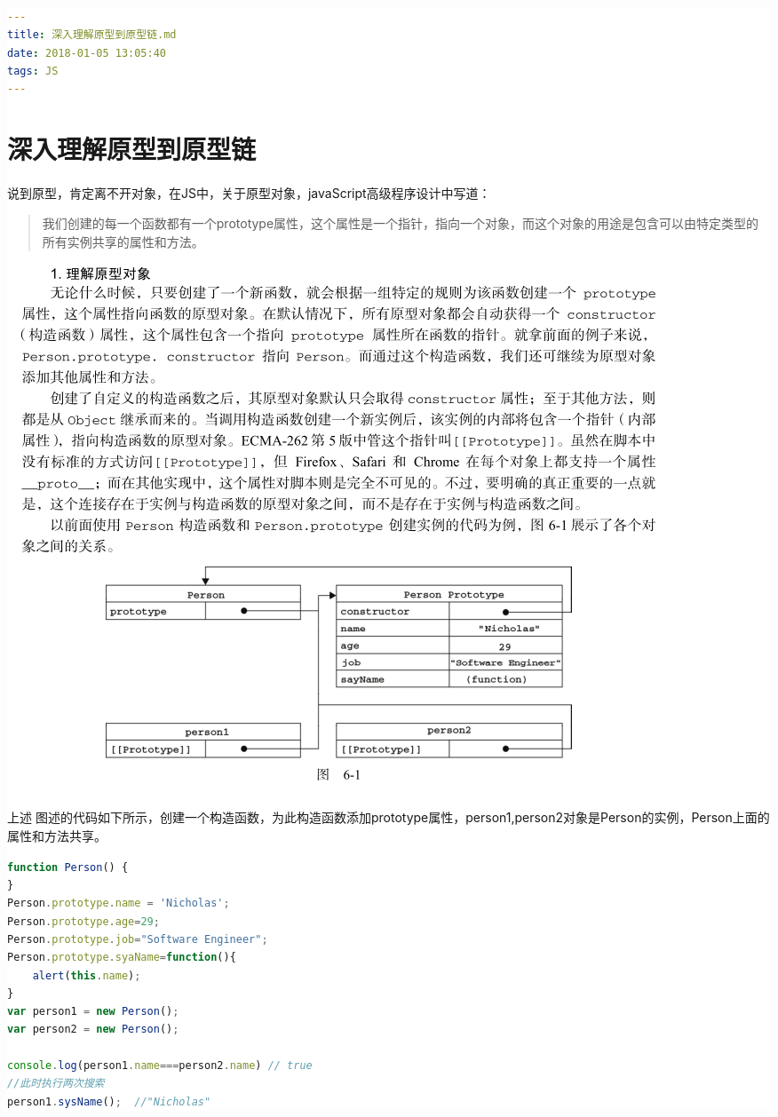 ```yaml
---
title: 深入理解原型到原型链.md
date: 2018-01-05 13:05:40
tags: JS
---
```



# 深入理解原型到原型链

说到原型，肯定离不开对象，在JS中，关于原型对象，javaScript高级程序设计中写道：

> 我们创建的每一个函数都有一个prototype属性，这个属性是一个指针，指向一个对象，而这个对象的用途是包含可以由特定类型的所有实例共享的属性和方法。

![](/assets/prototype.png)

上述 图述的代码如下所示，创建一个构造函数，为此构造函数添加prototype属性，person1,person2对象是Person的实例，Person上面的属性和方法共享。

```js
function Person() {
}
Person.prototype.name = 'Nicholas';
Person.prototype.age=29;
Person.prototype.job="Software Engineer";
Person.prototype.syaName=function(){
    alert(this.name);
}
var person1 = new Person();
var person2 = new Person();

console.log(person1.name===person2.name) // true
//此时执行两次搜索
person1.sysName();  //"Nicholas"
```